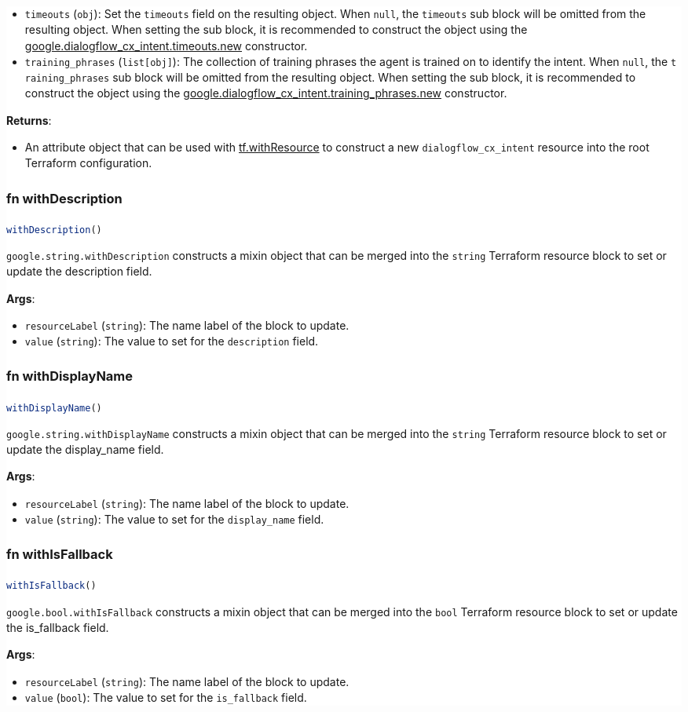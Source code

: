   - `timeouts` (`obj`): Set the `timeouts` field on the resulting object. When `null`, the `timeouts` sub block will be omitted from the resulting object. When setting the sub block, it is recommended to construct the object using the [google.dialogflow_cx_intent.timeouts.new](#fn-timeoutsnew) constructor.
  - `training_phrases` (`list[obj]`): The collection of training phrases the agent is trained on to identify the intent. When `null`, the `training_phrases` sub block will be omitted from the resulting object. When setting the sub block, it is recommended to construct the object using the [google.dialogflow_cx_intent.training_phrases.new](#fn-training_phrasesnew) constructor.

**Returns**:
  - An attribute object that can be used with [tf.withResource](https://github.com/tf-libsonnet/core/tree/main/docs#fn-withresource) to construct a new `dialogflow_cx_intent` resource into the root Terraform configuration.


### fn withDescription

```ts
withDescription()
```

`google.string.withDescription` constructs a mixin object that can be merged into the `string`
Terraform resource block to set or update the description field.



**Args**:
  - `resourceLabel` (`string`): The name label of the block to update.
  - `value` (`string`): The value to set for the `description` field.


### fn withDisplayName

```ts
withDisplayName()
```

`google.string.withDisplayName` constructs a mixin object that can be merged into the `string`
Terraform resource block to set or update the display_name field.



**Args**:
  - `resourceLabel` (`string`): The name label of the block to update.
  - `value` (`string`): The value to set for the `display_name` field.


### fn withIsFallback

```ts
withIsFallback()
```

`google.bool.withIsFallback` constructs a mixin object that can be merged into the `bool`
Terraform resource block to set or update the is_fallback field.



**Args**:
  - `resourceLabel` (`string`): The name label of the block to update.
  - `value` (`bool`): The value to set for the `is_fallback` field.
